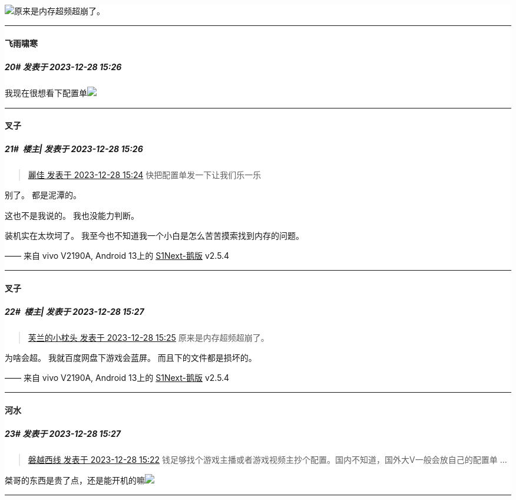 <img src="https://static.saraba1st.com/image/smiley/face2017/067.png" referrerpolicy="no-referrer">原来是内存超频超崩了。

*****

####  飞雨啸寒  
##### 20#       发表于 2023-12-28 15:26

我现在很想看下配置单<img src="https://static.saraba1st.com/image/smiley/face2017/067.png" referrerpolicy="no-referrer">

*****

####  叉子  
##### 21#         楼主| 发表于 2023-12-28 15:26

<blockquote><a href="httphttps://bbs.saraba1st.com/2b/forum.php?mod=redirect&amp;goto=findpost&amp;pid=63466770&amp;ptid=2165740" target="_blank">麗佳 发表于 2023-12-28 15:24</a>
快把配置单发一下让我们乐一乐</blockquote>
别了。
都是泥潭的。

这也不是我说的。
我也没能力判断。

装机实在太坎坷了。
我至今也不知道我一个小白是怎么苦苦摸索找到内存的问题。

—— 来自 vivo V2190A, Android 13上的 [S1Next-鹅版](https://github.com/ykrank/S1-Next/releases) v2.5.4

*****

####  叉子  
##### 22#         楼主| 发表于 2023-12-28 15:27

<blockquote><a href="httphttps://bbs.saraba1st.com/2b/forum.php?mod=redirect&amp;goto=findpost&amp;pid=63466791&amp;ptid=2165740" target="_blank">芙兰的小枕头 发表于 2023-12-28 15:25</a>
原来是内存超频超崩了。</blockquote>
为啥会超。
我就百度网盘下游戏会蓝屏。
而且下的文件都是损坏的。

—— 来自 vivo V2190A, Android 13上的 [S1Next-鹅版](https://github.com/ykrank/S1-Next/releases) v2.5.4

*****

####  河水  
##### 23#       发表于 2023-12-28 15:27

<blockquote><a href="httphttps://bbs.saraba1st.com/2b/forum.php?mod=redirect&amp;goto=findpost&amp;pid=63466738&amp;ptid=2165740" target="_blank">磐越西线 发表于 2023-12-28 15:22</a>
钱足够找个游戏主播或者游戏视频主抄个配置。国内不知道，国外大V一般会放自己的配置单 ...</blockquote>
桀哥的东西是贵了点，还是能开机的嘛<img src="https://static.saraba1st.com/image/smiley/face2017/067.png" referrerpolicy="no-referrer">

*****
